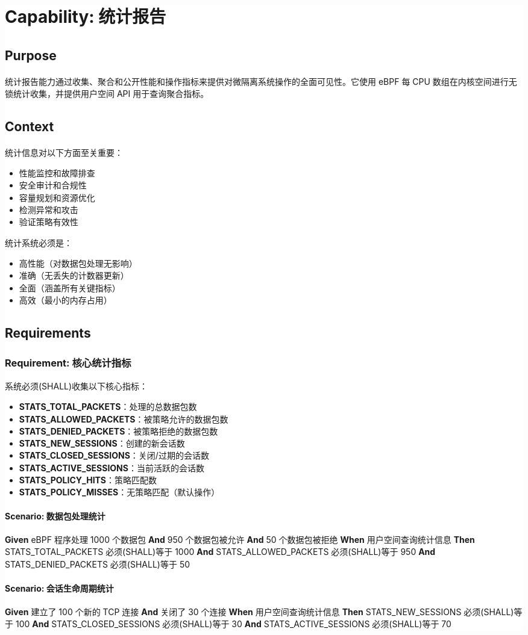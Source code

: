 # Capability: 统计报告

## Purpose

统计报告能力通过收集、聚合和公开性能和操作指标来提供对微隔离系统操作的全面可见性。它使用 eBPF 每 CPU 数组在内核空间进行无锁统计收集，并提供用户空间 API 用于查询聚合指标。

## Context

统计信息对以下方面至关重要：
- 性能监控和故障排查
- 安全审计和合规性
- 容量规划和资源优化
- 检测异常和攻击
- 验证策略有效性

统计系统必须是：
- 高性能（对数据包处理无影响）
- 准确（无丢失的计数器更新）
- 全面（涵盖所有关键指标）
- 高效（最小的内存占用）

## Requirements

### Requirement: 核心统计指标

系统必须(SHALL)收集以下核心指标：
- **STATS_TOTAL_PACKETS**：处理的总数据包数
- **STATS_ALLOWED_PACKETS**：被策略允许的数据包数
- **STATS_DENIED_PACKETS**：被策略拒绝的数据包数
- **STATS_NEW_SESSIONS**：创建的新会话数
- **STATS_CLOSED_SESSIONS**：关闭/过期的会话数
- **STATS_ACTIVE_SESSIONS**：当前活跃的会话数
- **STATS_POLICY_HITS**：策略匹配数
- **STATS_POLICY_MISSES**：无策略匹配（默认操作）

#### Scenario: 数据包处理统计

**Given** eBPF 程序处理 1000 个数据包
**And** 950 个数据包被允许
**And** 50 个数据包被拒绝
**When** 用户空间查询统计信息
**Then** STATS_TOTAL_PACKETS 必须(SHALL)等于 1000
**And** STATS_ALLOWED_PACKETS 必须(SHALL)等于 950
**And** STATS_DENIED_PACKETS 必须(SHALL)等于 50

#### Scenario: 会话生命周期统计

**Given** 建立了 100 个新的 TCP 连接
**And** 关闭了 30 个连接
**When** 用户空间查询统计信息
**Then** STATS_NEW_SESSIONS 必须(SHALL)等于 100
**And** STATS_CLOSED_SESSIONS 必须(SHALL)等于 30
**And** STATS_ACTIVE_SESSIONS 必须(SHALL)等于 70
